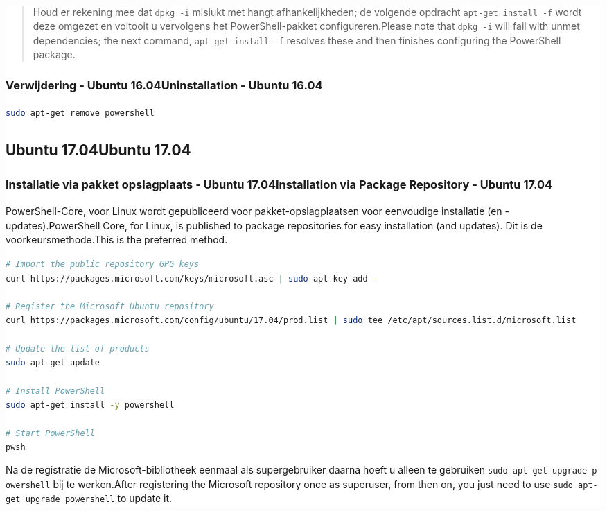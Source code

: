 > <span data-ttu-id="c5d02-125">Houd er rekening mee dat `dpkg -i` mislukt met hangt afhankelijkheden; de volgende opdracht `apt-get install -f` wordt deze omgezet en voltooit u vervolgens het PowerShell-pakket configureren.</span><span class="sxs-lookup"><span data-stu-id="c5d02-125">Please note that `dpkg -i` will fail with unmet dependencies; the next command, `apt-get install -f` resolves these and then finishes configuring the PowerShell package.</span></span>

### <a name="uninstallation---ubuntu-1604"></a><span data-ttu-id="c5d02-126">Verwijdering - Ubuntu 16.04</span><span class="sxs-lookup"><span data-stu-id="c5d02-126">Uninstallation - Ubuntu 16.04</span></span>

```sh
sudo apt-get remove powershell
```

## <a name="ubuntu-1704"></a><span data-ttu-id="c5d02-127">Ubuntu 17.04</span><span class="sxs-lookup"><span data-stu-id="c5d02-127">Ubuntu 17.04</span></span>

### <a name="installation-via-package-repository---ubuntu-1704"></a><span data-ttu-id="c5d02-128">Installatie via pakket opslagplaats - Ubuntu 17.04</span><span class="sxs-lookup"><span data-stu-id="c5d02-128">Installation via Package Repository - Ubuntu 17.04</span></span>

<span data-ttu-id="c5d02-129">PowerShell-Core, voor Linux wordt gepubliceerd voor pakket-opslagplaatsen voor eenvoudige installatie (en -updates).</span><span class="sxs-lookup"><span data-stu-id="c5d02-129">PowerShell Core, for Linux, is published to package repositories for easy installation (and updates).</span></span>
<span data-ttu-id="c5d02-130">Dit is de voorkeursmethode.</span><span class="sxs-lookup"><span data-stu-id="c5d02-130">This is the preferred method.</span></span>

```sh
# Import the public repository GPG keys
curl https://packages.microsoft.com/keys/microsoft.asc | sudo apt-key add -

# Register the Microsoft Ubuntu repository
curl https://packages.microsoft.com/config/ubuntu/17.04/prod.list | sudo tee /etc/apt/sources.list.d/microsoft.list

# Update the list of products
sudo apt-get update

# Install PowerShell
sudo apt-get install -y powershell

# Start PowerShell
pwsh
```

<span data-ttu-id="c5d02-131">Na de registratie de Microsoft-bibliotheek eenmaal als supergebruiker daarna hoeft u alleen te gebruiken `sudo apt-get upgrade powershell` bij te werken.</span><span class="sxs-lookup"><span data-stu-id="c5d02-131">After registering the Microsoft repository once as superuser, from then on, you just need to use `sudo apt-get upgrade powershell` to update it.</span></span>
